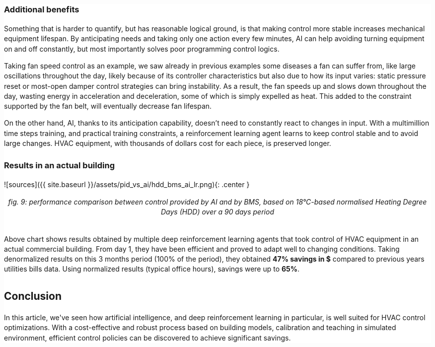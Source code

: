 ### Additional benefits

Something that is harder to quantify, but has reasonable logical ground, is that making control more stable increases
mechanical equipment lifespan. By anticipating needs and taking only one action every few minutes, AI can help avoiding
turning equipment on and off constantly, but most importantly solves poor programming control logics.

Taking fan speed control as an example, we saw already in previous examples some diseases a fan can suffer from,
like large oscillations throughout the day, likely because of its controller characteristics but also due to how its
input varies: static pressure reset or most-open damper control strategies can bring instability. As a result, the fan
speeds up and slows down throughout the day, wasting energy in acceleration and deceleration, some of which is simply
expelled as heat. This added to the constraint supported by the fan belt, will eventually decrease fan lifespan.

On the other hand, AI, thanks to its anticipation capability, doesn’t need to constantly react to changes in input. With a
multimillion time steps training, and practical training constraints, a reinforcement learning agent learns to keep
control stable and to avoid large changes. HVAC equipment, with thousands of dollars cost for each piece, is preserved
longer.

### Results in an actual building

![sources]({{ site.baseurl }}/assets/pid_vs_ai/hdd_bms_ai_lr.png){: .center }
<center><i class="image-foot">fig. 9: performance comparison between control provided by AI and by BMS, 
 based on 18°C-based normalised Heating Degree Days (HDD) over a 90 days period</i></center>
<br/>

Above chart shows results obtained by multiple deep reinforcement learning agents that took control of HVAC equipment in
an actual commercial building. From day 1, they have been efficient and proved to adapt well to changing conditions.
Taking denormalized results on this 3 months period (100% of the period), they obtained __47% savings in $__ compared to
previous years utilities bills data. Using normalized results (typical office hours), savings were up to __65%__.

## Conclusion

In this article, we've seen how artificial intelligence, and deep reinforcement learning in particular, is well 
suited for HVAC control optimizations. With a cost-effective and robust process based on building models, calibration and 
teaching in simulated environment, efficient control policies can be discovered to achieve significant savings.
